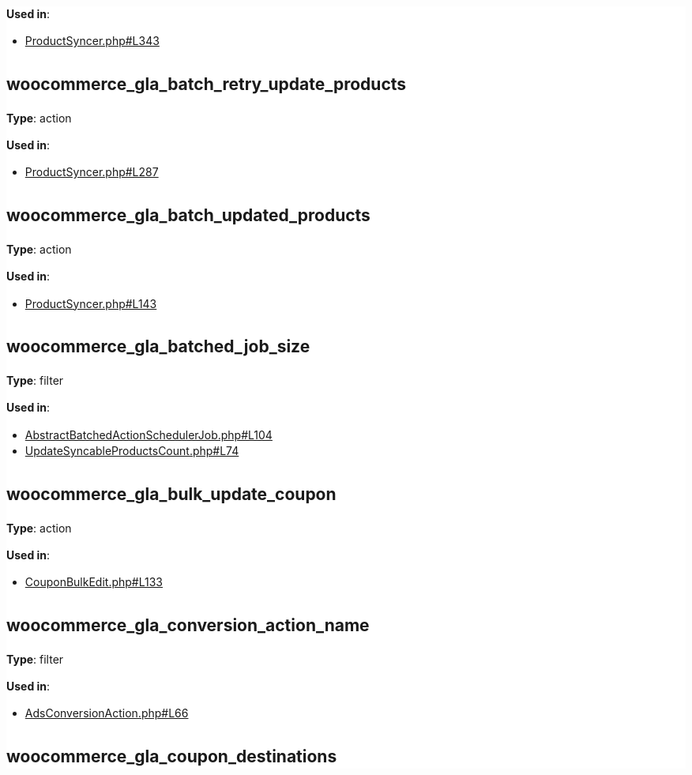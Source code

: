 **Used in**:

- [ProductSyncer.php#L343](https://github.com/woocommerce/google-listings-and-ads/blob/951e5da8e08f42ff5f94de8b87ea4aebd242c62c/src/Product/ProductSyncer.php#L343)

## woocommerce_gla_batch_retry_update_products

**Type**: action

**Used in**:

- [ProductSyncer.php#L287](https://github.com/woocommerce/google-listings-and-ads/blob/951e5da8e08f42ff5f94de8b87ea4aebd242c62c/src/Product/ProductSyncer.php#L287)

## woocommerce_gla_batch_updated_products

**Type**: action

**Used in**:

- [ProductSyncer.php#L143](https://github.com/woocommerce/google-listings-and-ads/blob/951e5da8e08f42ff5f94de8b87ea4aebd242c62c/src/Product/ProductSyncer.php#L143)

## woocommerce_gla_batched_job_size

**Type**: filter

**Used in**:

- [AbstractBatchedActionSchedulerJob.php#L104](https://github.com/woocommerce/google-listings-and-ads/blob/951e5da8e08f42ff5f94de8b87ea4aebd242c62c/src/Jobs/AbstractBatchedActionSchedulerJob.php#L104)
- [UpdateSyncableProductsCount.php#L74](https://github.com/woocommerce/google-listings-and-ads/blob/951e5da8e08f42ff5f94de8b87ea4aebd242c62c/src/Jobs/UpdateSyncableProductsCount.php#L74)

## woocommerce_gla_bulk_update_coupon

**Type**: action

**Used in**:

- [CouponBulkEdit.php#L133](https://github.com/woocommerce/google-listings-and-ads/blob/951e5da8e08f42ff5f94de8b87ea4aebd242c62c/src/Admin/BulkEdit/CouponBulkEdit.php#L133)

## woocommerce_gla_conversion_action_name

**Type**: filter

**Used in**:

- [AdsConversionAction.php#L66](https://github.com/woocommerce/google-listings-and-ads/blob/951e5da8e08f42ff5f94de8b87ea4aebd242c62c/src/API/Google/AdsConversionAction.php#L66)

## woocommerce_gla_coupon_destinations
